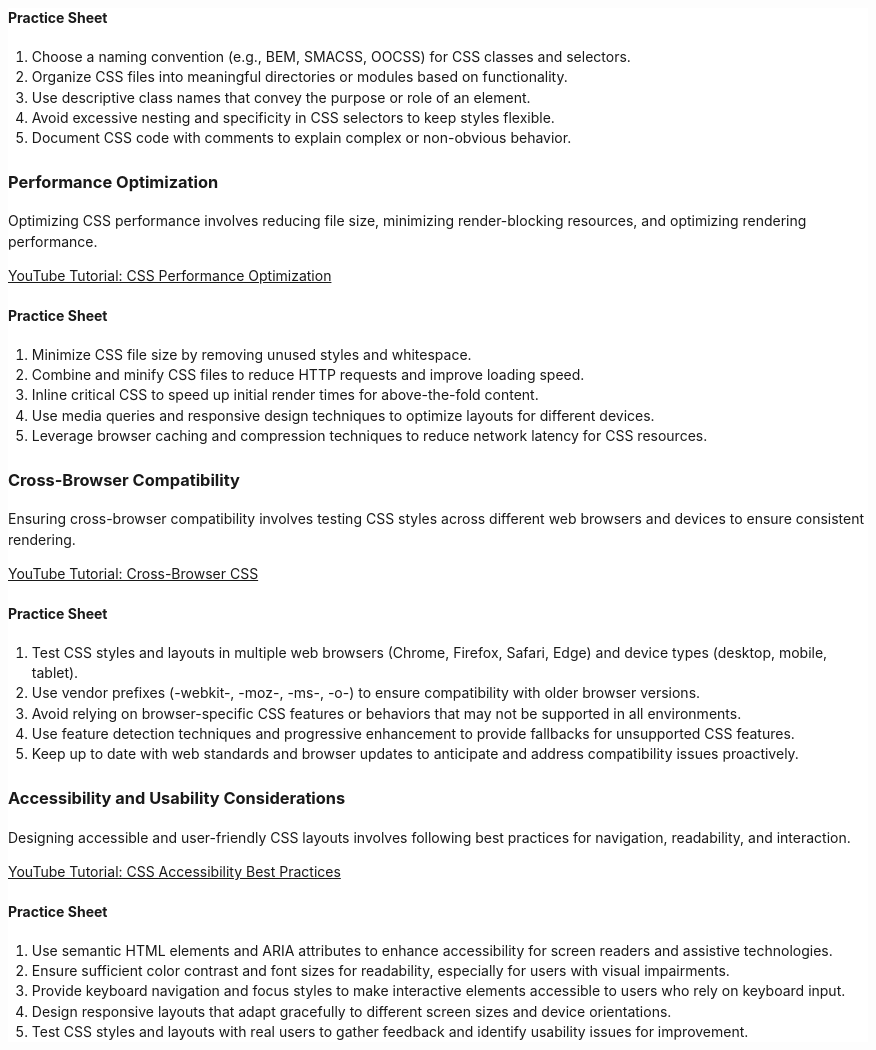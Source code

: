 #### Practice Sheet

1. Choose a naming convention (e.g., BEM, SMACSS, OOCSS) for CSS classes and selectors.
2. Organize CSS files into meaningful directories or modules based on functionality.
3. Use descriptive class names that convey the purpose or role of an element.
4. Avoid excessive nesting and specificity in CSS selectors to keep styles flexible.
5. Document CSS code with comments to explain complex or non-obvious behavior.

### Performance Optimization

Optimizing CSS performance involves reducing file size, minimizing render-blocking resources, and optimizing rendering performance.

[YouTube Tutorial: CSS Performance Optimization](https://www.youtube.com/watch?v=NZQZo7gO_Fc)

#### Practice Sheet

1. Minimize CSS file size by removing unused styles and whitespace.
2. Combine and minify CSS files to reduce HTTP requests and improve loading speed.
3. Inline critical CSS to speed up initial render times for above-the-fold content.
4. Use media queries and responsive design techniques to optimize layouts for different devices.
5. Leverage browser caching and compression techniques to reduce network latency for CSS resources.

### Cross-Browser Compatibility

Ensuring cross-browser compatibility involves testing CSS styles across different web browsers and devices to ensure consistent rendering.

[YouTube Tutorial: Cross-Browser CSS](https://www.youtube.com/watch?v=rz3E1vOgf9Y)

#### Practice Sheet

1. Test CSS styles and layouts in multiple web browsers (Chrome, Firefox, Safari, Edge) and device types (desktop, mobile, tablet).
2. Use vendor prefixes (-webkit-, -moz-, -ms-, -o-) to ensure compatibility with older browser versions.
3. Avoid relying on browser-specific CSS features or behaviors that may not be supported in all environments.
4. Use feature detection techniques and progressive enhancement to provide fallbacks for unsupported CSS features.
5. Keep up to date with web standards and browser updates to anticipate and address compatibility issues proactively.

### Accessibility and Usability Considerations

Designing accessible and user-friendly CSS layouts involves following best practices for navigation, readability, and interaction.

[YouTube Tutorial: CSS Accessibility Best Practices](https://www.youtube.com/watch?v=ab7xJ5Exzyo)

#### Practice Sheet

1. Use semantic HTML elements and ARIA attributes to enhance accessibility for screen readers and assistive technologies.
2. Ensure sufficient color contrast and font sizes for readability, especially for users with visual impairments.
3. Provide keyboard navigation and focus styles to make interactive elements accessible to users who rely on keyboard input.
4. Design responsive layouts that adapt gracefully to different screen sizes and device orientations.
5. Test CSS styles and layouts with real users to gather feedback and identify usability issues for improvement.
